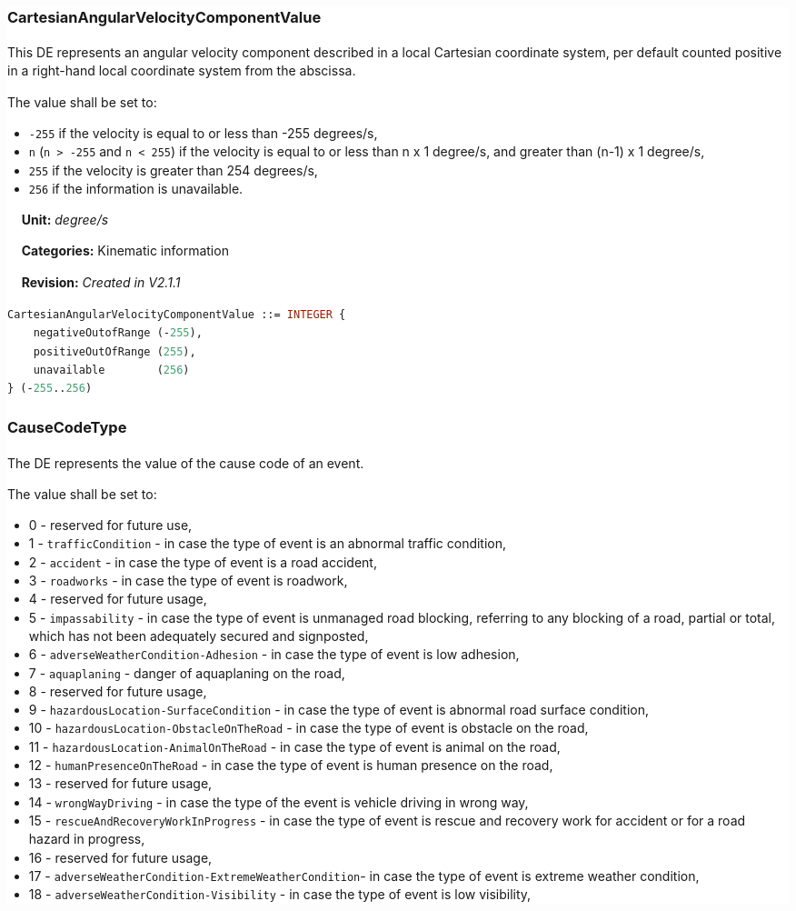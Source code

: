 
### <a name="CartesianAngularVelocityComponentValue"></a>CartesianAngularVelocityComponentValue
This DE represents an angular velocity component described in a local Cartesian coordinate system, per default counted positive in
 a right-hand local coordinate system from the abscissa.

 The value shall be set to: 
 - `-255` if the velocity is equal to or less than -255 degrees/s,
 - `n` (`n > -255` and `n < 255`) if the velocity is equal to or less than n x 1 degree/s, and greater than (n-1) x 1 degree/s,
 - `255` if the velocity is greater than 254 degrees/s,
 - `256` if the information is unavailable.

&nbsp;&nbsp;&nbsp;&nbsp;**Unit:** _degree/s_

&nbsp;&nbsp;&nbsp;&nbsp;**Categories:** Kinematic information 

&nbsp;&nbsp;&nbsp;&nbsp;**Revision:** _Created in V2.1.1_
```asn1
CartesianAngularVelocityComponentValue ::= INTEGER {
    negativeOutofRange (-255),
    positiveOutOfRange (255),
    unavailable	       (256)
} (-255..256)
```


### <a name="CauseCodeType"></a>CauseCodeType
The DE represents the value of the cause code of an event. 
 
 The value shall be set to:
 - 0                                                     - reserved for future use,
 - 1  - `trafficCondition`                               - in case the type of event is an abnormal traffic condition,
 - 2  - `accident`                                       - in case the type of event is a road accident,
 - 3  - `roadworks`                                      - in case the type of event is roadwork,
 - 4                                                     - reserved for future usage,
 - 5  - `impassability`                                  - in case the  type of event is unmanaged road blocking, referring to any
                                                           blocking of a road, partial or total, which has not been adequately
                                                           secured and signposted,
 - 6  - `adverseWeatherCondition-Adhesion`               - in case the  type of event is low adhesion,
 - 7  - `aquaplaning`                                    - danger of aquaplaning on the road,
 - 8                                                     - reserved for future usage,
 - 9  - `hazardousLocation-SurfaceCondition`             - in case the type of event is abnormal road surface condition,
 - 10 - `hazardousLocation-ObstacleOnTheRoad`            - in case the type of event is obstacle on the road,
 - 11 - `hazardousLocation-AnimalOnTheRoad`              - in case the type of event is animal on the road,
 - 12 - `humanPresenceOnTheRoad`                         - in case the type of event is human presence on the road,
 - 13                                                    - reserved for future usage,
 - 14 - `wrongWayDriving`                                - in case the type of the event is vehicle driving in wrong way,
 - 15 - `rescueAndRecoveryWorkInProgress`                - in case the type of event is rescue and recovery work for accident or for a road hazard in progress,
 - 16                                                    - reserved for future usage,
 - 17 - `adverseWeatherCondition-ExtremeWeatherCondition`- in case the type of event is extreme weather condition,
 - 18 - `adverseWeatherCondition-Visibility`             - in case the type of event is low visibility,